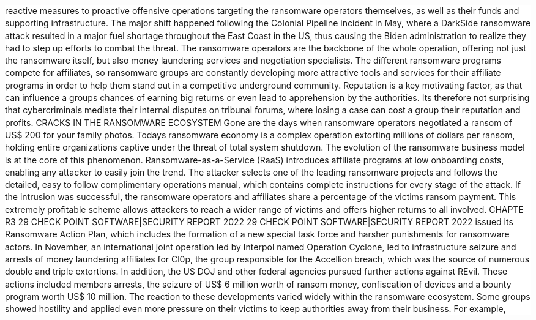 reactive measures to proactive offensive 
operations targeting the ransomware 
operators themselves, as well as their funds 
and supporting infrastructure. The major 
shift happened following the Colonial Pipeline 
incident in May, where a DarkSide ransomware 
attack resulted in a major fuel shortage 
throughout the East Coast in the US, thus 
causing the Biden administration to realize they 
had to step up efforts to combat the threat.
The ransomware operators are the backbone 
of the whole operation, offering not just the 
ransomware itself, but also money laundering 
services and negotiation specialists. The 
different ransomware programs compete for 
affiliates, so ransomware groups are constantly 
developing more attractive tools and services 
for their affiliate programs in order to help 
them stand out in a competitive underground 
community. Reputation is a key motivating 
factor, as that can influence a groups 
chances of earning big returns or even lead to 
apprehension by the authorities. Its therefore 
not surprising that cybercriminals mediate their 
internal disputes on tribunal forums, where 
losing a case can cost a group their reputation 
and profits.
CRACKS IN THE RANSOMWARE ECOSYSTEM 
Gone are the days when ransomware operators negotiated a ransom of US$ 200 for your 
family photos. Todays ransomware economy is a complex operation extorting millions 
of dollars per ransom, holding entire organizations captive under the threat of total 
system shutdown. The evolution of the ransomware business model is at the core of this 
phenomenon. Ransomware\-as\-a\-Service (RaaS) introduces affiliate programs at low 
onboarding costs, enabling any attacker to easily join the trend. The attacker selects one of 
the leading ransomware projects and follows the detailed, easy to follow complimentary 
operations manual, which contains complete instructions for every stage of the attack. If the 
intrusion was successful, the ransomware operators and affiliates share a percentage of 
the victims ransom payment. This extremely profitable scheme allows attackers to reach a 
wider range of victims and offers higher returns to all involved.
CHAPTE R3
29
CHECK POINT SOFTWARE\|SECURITY REPORT 2022
29
CHECK POINT SOFTWARE\|SECURITY REPORT 2022
issued its Ransomware Action Plan, which 
includes the formation of a new special task force 
and harsher punishments for ransomware actors. 
In November, an international joint operation 
led by Interpol named Operation Cyclone, 
led to infrastructure seizure and arrests of 
money laundering affiliates for Cl0p, the group 
responsible for the Accellion breach, which 
was the source of numerous double and triple 
extortions. In addition, the US DOJ and other 
federal agencies pursued further actions 
against REvil. These actions included members 
arrests, the seizure of US$ 6 million worth of 
ransom money, confiscation of devices and a 
bounty program worth US$ 10 million.
The reaction to these developments varied 
widely within the ransomware ecosystem. Some 
groups showed hostility and applied even more 
pressure on their victims to keep authorities 
away from their business. For example, 